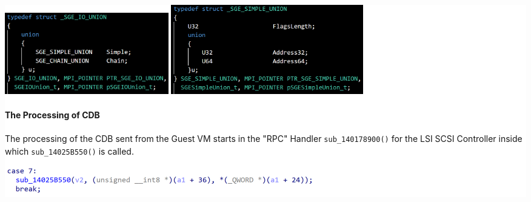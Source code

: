 <img src="/images/rogue_cdb/sge_io_union.PNG" style="zoom:38%;" />

<img src="/images/rogue_cdb/sge_simple_union.PNG" style="zoom:38%;" />

#### The Processing of CDB

The processing of the CDB sent from the Guest VM starts in the "RPC" Handler `sub_140178900()` for the LSI SCSI Controller inside which `sub_14025B550()` is called.

<img src="/images/rogue_cdb/lsi_rpc.PNG" style="zoom:50%;" />
